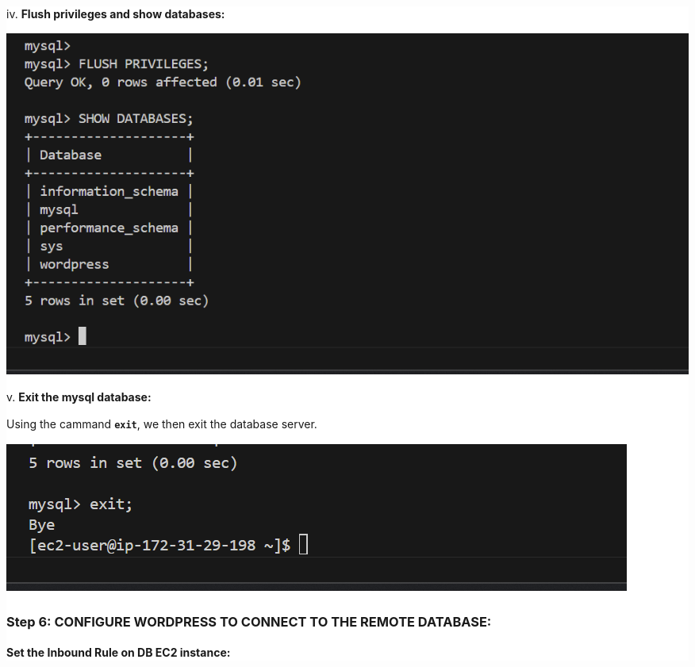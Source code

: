 
iv. **Flush privileges and show databases:**

![alt text](images/flush_priv_and_show_databases.png)


v. **Exit the mysql database:**

Using the cammand **`exit`**, we then exit the database server.

![alt text](images/exiting_dbserver.png)


### Step 6: CONFIGURE WORDPRESS TO CONNECT TO THE REMOTE DATABASE:

**Set the Inbound Rule on DB EC2 instance:**
